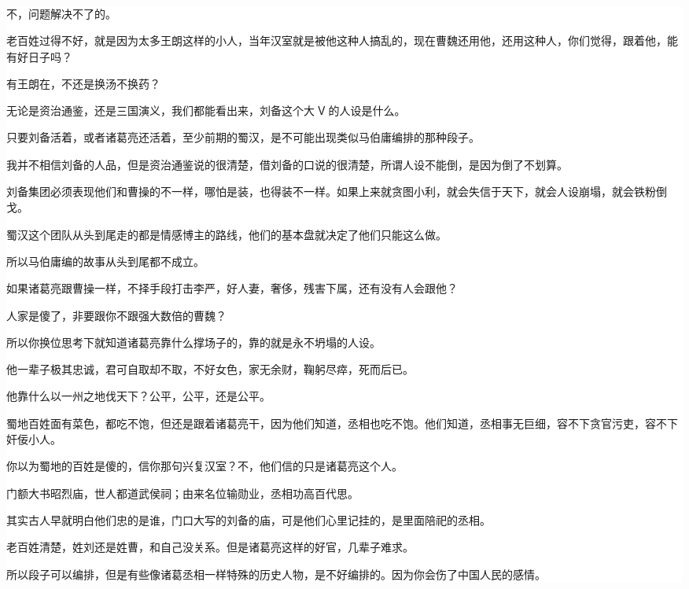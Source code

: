 不，问题解决不了的。

老百姓过得不好，就是因为太多王朗这样的小人，当年汉室就是被他这种人搞乱的，现在曹魏还用他，还用这种人，你们觉得，跟着他，能有好日子吗？

有王朗在，不还是换汤不换药？

无论是资治通鉴，还是三国演义，我们都能看出来，刘备这个大 V 的人设是什么。

只要刘备活着，或者诸葛亮还活着，至少前期的蜀汉，是不可能出现类似马伯庸编排的那种段子。

我并不相信刘备的人品，但是资治通鉴说的很清楚，借刘备的口说的很清楚，所谓人设不能倒，是因为倒了不划算。

刘备集团必须表现他们和曹操的不一样，哪怕是装，也得装不一样。如果上来就贪图小利，就会失信于天下，就会人设崩塌，就会铁粉倒戈。 

蜀汉这个团队从头到尾走的都是情感博主的路线，他们的基本盘就决定了他们只能这么做。 

所以马伯庸编的故事从头到尾都不成立。 

如果诸葛亮跟曹操一样，不择手段打击李严，好人妻，奢侈，残害下属，还有没有人会跟他？

人家是傻了，非要跟你不跟强大数倍的曹魏？

所以你换位思考下就知道诸葛亮靠什么撑场子的，靠的就是永不坍塌的人设。

他一辈子极其忠诚，君可自取却不取，不好女色，家无余财，鞠躬尽瘁，死而后已。

他靠什么以一州之地伐天下？公平，公平，还是公平。

蜀地百姓面有菜色，都吃不饱，但还是跟着诸葛亮干，因为他们知道，丞相也吃不饱。他们知道，丞相事无巨细，容不下贪官污吏，容不下奸佞小人。

你以为蜀地的百姓是傻的，信你那句兴复汉室？不，他们信的只是诸葛亮这个人。

门额大书昭烈庙，世人都道武侯祠；由来名位输勋业，丞相功高百代思。

其实古人早就明白他们忠的是谁，门口大写的刘备的庙，可是他们心里记挂的，是里面陪祀的丞相。 

老百姓清楚，姓刘还是姓曹，和自己没关系。但是诸葛亮这样的好官，几辈子难求。

所以段子可以编排，但是有些像诸葛丞相一样特殊的历史人物，是不好编排的。因为你会伤了中国人民的感情。